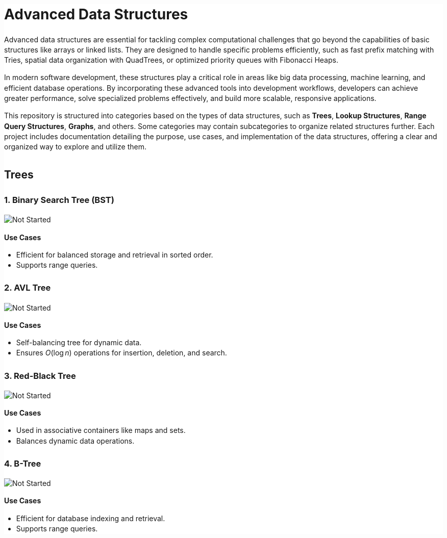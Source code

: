 # Advanced Data Structures

Advanced data structures are essential for tackling complex computational challenges that go beyond the capabilities of basic structures like arrays or linked lists. They are designed to handle specific problems efficiently, such as fast prefix matching with Tries, spatial data organization with QuadTrees, or optimized priority queues with Fibonacci Heaps.  

In modern software development, these structures play a critical role in areas like big data processing, machine learning, and efficient database operations. By incorporating these advanced tools into development workflows, developers can achieve greater performance, solve specialized problems effectively, and build more scalable, responsive applications.

This repository is structured into categories based on the types of data structures, such as **Trees**, **Lookup Structures**, **Range Query Structures**, **Graphs**, and others. Some categories may contain subcategories to organize related structures further. Each project includes documentation detailing the purpose, use cases, and implementation of the data structures, offering a clear and organized way to explore and utilize them.



## Trees
### 1. Binary Search Tree (BST)
![Not Started](https://img.shields.io/badge/status-not%20started-lightgrey)

**Use Cases**
- Efficient for balanced storage and retrieval in sorted order.
- Supports range queries.

### 2. AVL Tree
![Not Started](https://img.shields.io/badge/status-not%20started-lightgrey)

**Use Cases**
- Self-balancing tree for dynamic data.
- Ensures $O(\log n)$ operations for insertion, deletion, and search.

### 3. Red-Black Tree
![Not Started](https://img.shields.io/badge/status-not%20started-lightgrey)

**Use Cases**
- Used in associative containers like maps and sets.
- Balances dynamic data operations.

### 4. B-Tree
![Not Started](https://img.shields.io/badge/status-not%20started-lightgrey)

**Use Cases**
- Efficient for database indexing and retrieval.
- Supports range queries.
